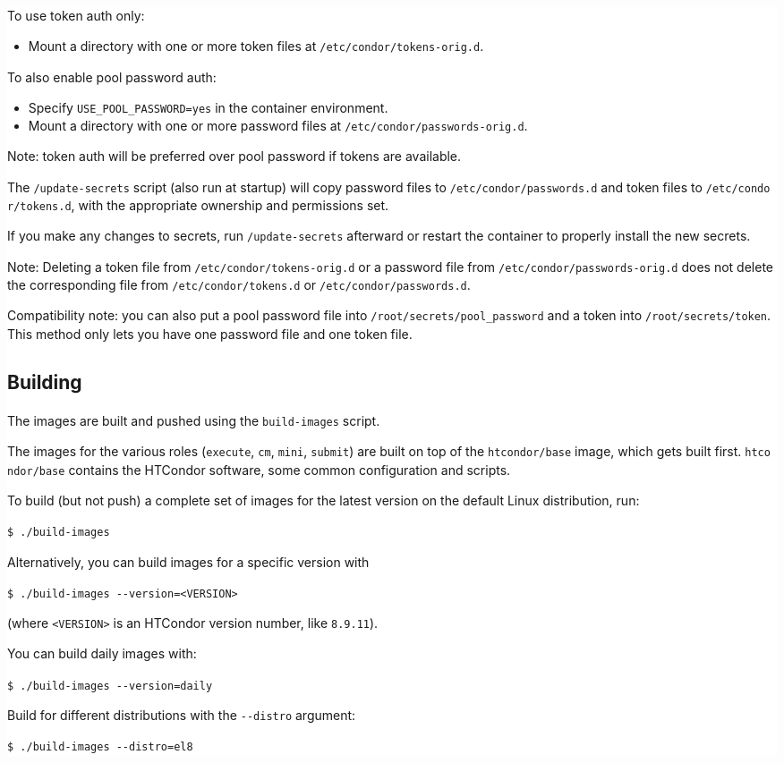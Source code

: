 To use token auth only:
-   Mount a directory with one or more token files at
    `/etc/condor/tokens-orig.d`.

To also enable pool password auth:
-   Specify `USE_POOL_PASSWORD=yes` in the container environment.
-   Mount a directory with one or more password files at
    `/etc/condor/passwords-orig.d`.

Note: token auth will be preferred over pool password if tokens are
available.

The `/update-secrets` script (also run at startup) will copy password files
to `/etc/condor/passwords.d` and token files to `/etc/condor/tokens.d`,
with the appropriate ownership and permissions set.

If you make any changes to secrets, run `/update-secrets` afterward or
restart the container to properly install the new secrets.

Note: Deleting a token file from `/etc/condor/tokens-orig.d` or a password
file from `/etc/condor/passwords-orig.d` does not delete the corresponding
file from `/etc/condor/tokens.d` or `/etc/condor/passwords.d`.

Compatibility note:  you can also put a pool password file into
`/root/secrets/pool_password` and a token into `/root/secrets/token`.
This method only lets you have one password file and one token file.


Building
--------

The images are built and pushed using the `build-images` script.


The images for the various roles (`execute`, `cm`, `mini`, `submit`) are built
on top of the `htcondor/base` image, which gets built first.  `htcondor/base`
contains the HTCondor software, some common configuration and scripts.

To build (but not push) a complete set of images for the latest version
on the default Linux distribution, run:
```console
$ ./build-images
```

Alternatively, you can build images for a specific version with
```console
$ ./build-images --version=<VERSION>
```
(where `<VERSION>` is an HTCondor version number, like `8.9.11`).

You can build daily images with:
```console
$ ./build-images --version=daily
```

Build for different distributions with the `--distro` argument:
```console
$ ./build-images --distro=el8
```
